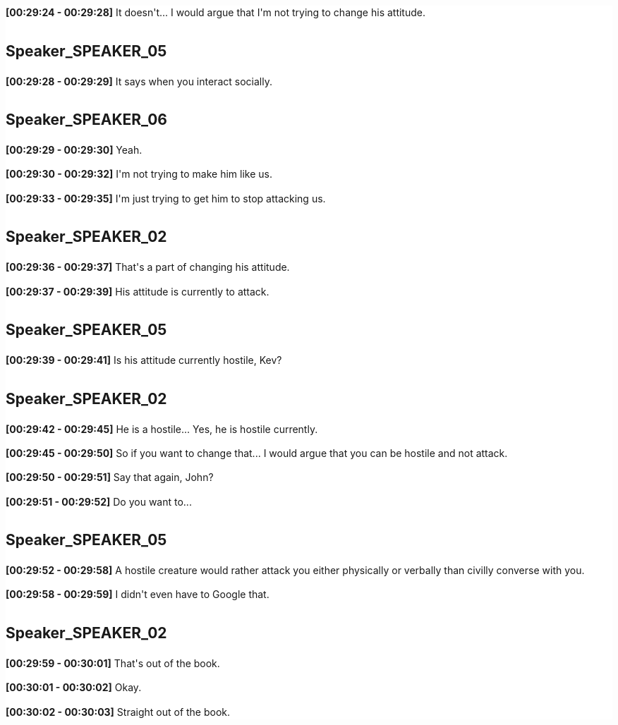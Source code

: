 **[00:29:24 - 00:29:28]** It doesn't... I would argue that I'm not trying to change his attitude.


## Speaker_SPEAKER_05

**[00:29:28 - 00:29:29]** It says when you interact socially.


## Speaker_SPEAKER_06

**[00:29:29 - 00:29:30]** Yeah.

**[00:29:30 - 00:29:32]** I'm not trying to make him like us.

**[00:29:33 - 00:29:35]** I'm just trying to get him to stop attacking us.


## Speaker_SPEAKER_02

**[00:29:36 - 00:29:37]** That's a part of changing his attitude.

**[00:29:37 - 00:29:39]** His attitude is currently to attack.


## Speaker_SPEAKER_05

**[00:29:39 - 00:29:41]** Is his attitude currently hostile, Kev?


## Speaker_SPEAKER_02

**[00:29:42 - 00:29:45]** He is a hostile... Yes, he is hostile currently.

**[00:29:45 - 00:29:50]** So if you want to change that... I would argue that you can be hostile and not attack.

**[00:29:50 - 00:29:51]** Say that again, John?

**[00:29:51 - 00:29:52]** Do you want to...


## Speaker_SPEAKER_05

**[00:29:52 - 00:29:58]** A hostile creature would rather attack you either physically or verbally than civilly converse with you.

**[00:29:58 - 00:29:59]** I didn't even have to Google that.


## Speaker_SPEAKER_02

**[00:29:59 - 00:30:01]** That's out of the book.

**[00:30:01 - 00:30:02]** Okay.

**[00:30:02 - 00:30:03]** Straight out of the book.
